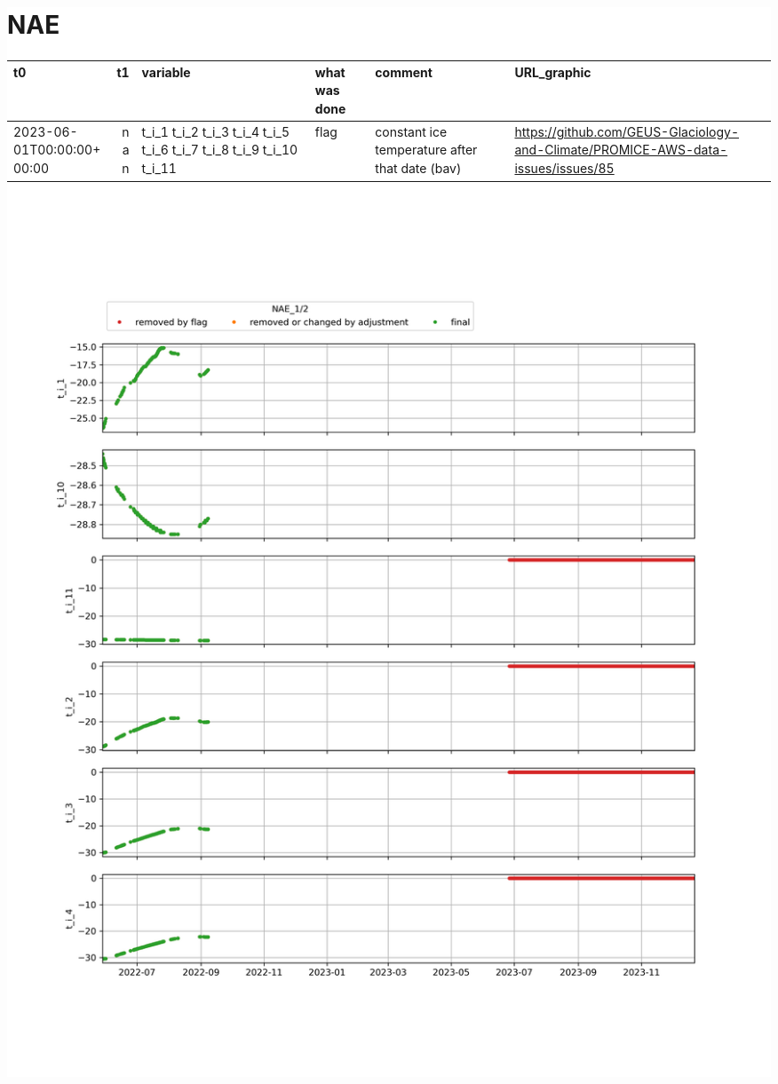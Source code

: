 # <a id='s21' />NAE
| t0                        |   t1 | variable                                                            | what was done   | comment                                        | URL_graphic                                                                      |
|:--------------------------|-----:|:--------------------------------------------------------------------|:----------------|:-----------------------------------------------|:---------------------------------------------------------------------------------|
| 2023-06-01T00:00:00+00:00 |  nan | t_i_1 t_i_2 t_i_3 t_i_4 t_i_5 t_i_6 t_i_7 t_i_8 t_i_9 t_i_10 t_i_11 | flag            | constant ice temperature after that date (bav) | https://github.com/GEUS-Glaciology-and-Climate/PROMICE-AWS-data-issues/issues/85 |
 
![NAE](../figures/flags/NAE_0.png)